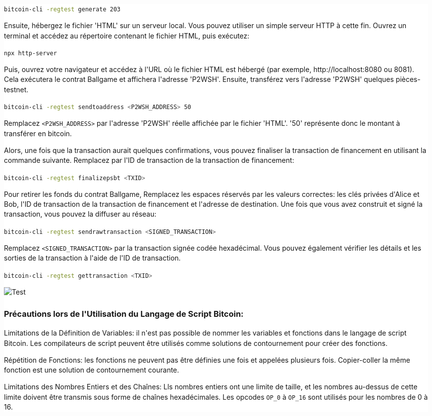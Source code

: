 ```bash
bitcoin-cli -regtest generate 203
```

Ensuite, hébergez le fichier 'HTML' sur un serveur local. Vous pouvez utiliser un simple serveur HTTP à cette fin. Ouvrez un terminal et accédez au répertoire contenant le fichier HTML, puis exécutez:

```bash
npx http-server
```

Puis, ouvrez votre navigateur et accédez à l'URL où le fichier HTML est hébergé (par exemple, http://localhost:8080 ou 8081). Cela exécutera le contrat Ballgame et affichera l'adresse 'P2WSH'. Ensuite, transférez vers l'adresse 'P2WSH' quelques pièces-testnet.

```bash
bitcoin-cli -regtest sendtoaddress <P2WSH_ADDRESS> 50
```
Remplacez `<P2WSH_ADDRESS>` par l'adresse 'P2WSH' réelle affichée par le fichier 'HTML'. '50' représente donc le montant à transférer en bitcoin.

Alors, une fois que la transaction aurait quelques confirmations, vous pouvez finaliser la transaction de financement en utilisant la commande suivante. Remplacez <TXID> par l'ID de transaction de la transaction de financement:

```bash
bitcoin-cli -regtest finalizepsbt <TXID>
```

Pour retirer les fonds du contrat Ballgame, Remplacez les espaces réservés par les valeurs correctes: les clés privées d'Alice et Bob, l'ID de transaction de la transaction de financement et l'adresse de destination. Une fois que vous avez construit et signé la transaction, vous pouvez la diffuser au réseau:

```bash
bitcoin-cli -regtest sendrawtransaction <SIGNED_TRANSACTION>
```

Remplacez `<SIGNED_TRANSACTION>` par la transaction signée codée hexadécimal. Vous pouvez également vérifier les détails et les sorties de la transaction à l'aide de l'ID de transaction.

```bash
bitcoin-cli -regtest gettransaction <TXID>
```

![Test](https://i.imgur.com/ZU9u5v9.png)

<h3> Précautions lors de l'Utilisation du Langage de Script Bitcoin: </h3>

Limitations de la Définition de Variables: il n'est pas possible de nommer les variables et fonctions dans le langage de script Bitcoin. Les compilateurs de script peuvent être utilisés comme solutions de contournement pour créer des fonctions.

Répétition de Fonctions: les fonctions ne peuvent pas être définies une fois et appelées plusieurs fois. Copier-coller la même fonction est une solution de contournement courante.

Limitations des Nombres Entiers et des Chaînes: Lls nombres entiers ont une limite de taille, et les nombres au-dessus de cette limite doivent être transmis sous forme de chaînes hexadécimales. Les opcodes `OP_0` à `OP_16` sont utilisés pour les nombres de 0 à 16.
